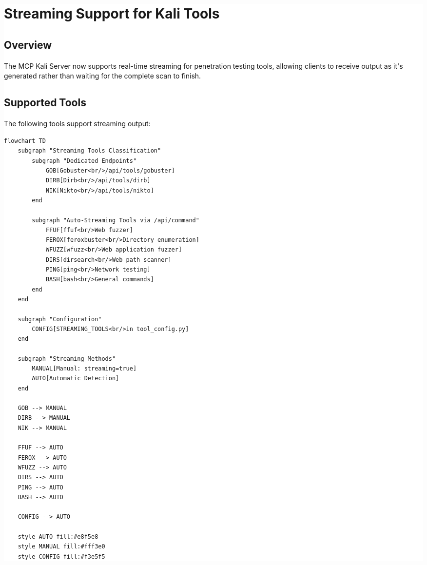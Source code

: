 # Streaming Support for Kali Tools

## Overview

The MCP Kali Server now supports real-time streaming for penetration testing tools, allowing clients to receive output as it's generated rather than waiting for the complete scan to finish.

## Supported Tools

The following tools support streaming output:

```mermaid
flowchart TD
    subgraph "Streaming Tools Classification"
        subgraph "Dedicated Endpoints"
            GOB[Gobuster<br/>/api/tools/gobuster]
            DIRB[Dirb<br/>/api/tools/dirb]
            NIK[Nikto<br/>/api/tools/nikto]
        end
        
        subgraph "Auto-Streaming Tools via /api/command"
            FFUF[ffuf<br/>Web fuzzer]
            FEROX[feroxbuster<br/>Directory enumeration]
            WFUZZ[wfuzz<br/>Web application fuzzer]
            DIRS[dirsearch<br/>Web path scanner]
            PING[ping<br/>Network testing]
            BASH[bash<br/>General commands]
        end
    end
    
    subgraph "Configuration"
        CONFIG[STREAMING_TOOLS<br/>in tool_config.py]
    end
    
    subgraph "Streaming Methods"
        MANUAL[Manual: streaming=true]
        AUTO[Automatic Detection]
    end
    
    GOB --> MANUAL
    DIRB --> MANUAL
    NIK --> MANUAL
    
    FFUF --> AUTO
    FEROX --> AUTO
    WFUZZ --> AUTO
    DIRS --> AUTO
    PING --> AUTO
    BASH --> AUTO
    
    CONFIG --> AUTO
    
    style AUTO fill:#e8f5e8
    style MANUAL fill:#fff3e0
    style CONFIG fill:#f3e5f5
```
